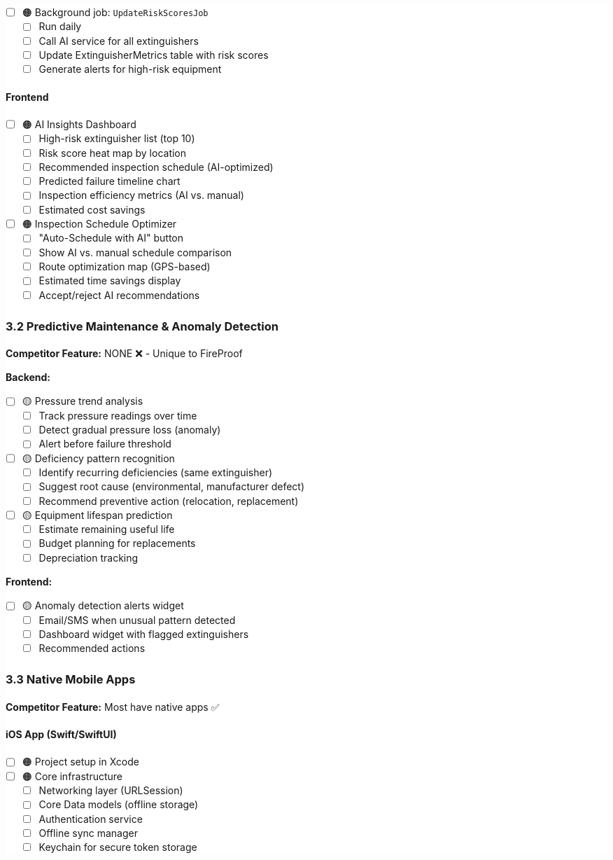 - [ ] 🟠 Background job: `UpdateRiskScoresJob`
  - [ ] Run daily
  - [ ] Call AI service for all extinguishers
  - [ ] Update ExtinguisherMetrics table with risk scores
  - [ ] Generate alerts for high-risk equipment

#### Frontend
- [ ] 🟠 AI Insights Dashboard
  - [ ] High-risk extinguisher list (top 10)
  - [ ] Risk score heat map by location
  - [ ] Recommended inspection schedule (AI-optimized)
  - [ ] Predicted failure timeline chart
  - [ ] Inspection efficiency metrics (AI vs. manual)
  - [ ] Estimated cost savings

- [ ] 🟠 Inspection Schedule Optimizer
  - [ ] "Auto-Schedule with AI" button
  - [ ] Show AI vs. manual schedule comparison
  - [ ] Route optimization map (GPS-based)
  - [ ] Estimated time savings display
  - [ ] Accept/reject AI recommendations

### 3.2 Predictive Maintenance & Anomaly Detection

**Competitor Feature:** NONE ❌ - Unique to FireProof

**Backend:**
- [ ] 🟡 Pressure trend analysis
  - [ ] Track pressure readings over time
  - [ ] Detect gradual pressure loss (anomaly)
  - [ ] Alert before failure threshold

- [ ] 🟡 Deficiency pattern recognition
  - [ ] Identify recurring deficiencies (same extinguisher)
  - [ ] Suggest root cause (environmental, manufacturer defect)
  - [ ] Recommend preventive action (relocation, replacement)

- [ ] 🟡 Equipment lifespan prediction
  - [ ] Estimate remaining useful life
  - [ ] Budget planning for replacements
  - [ ] Depreciation tracking

**Frontend:**
- [ ] 🟡 Anomaly detection alerts widget
  - [ ] Email/SMS when unusual pattern detected
  - [ ] Dashboard widget with flagged extinguishers
  - [ ] Recommended actions

### 3.3 Native Mobile Apps

**Competitor Feature:** Most have native apps ✅

#### iOS App (Swift/SwiftUI)
- [ ] 🟠 Project setup in Xcode
- [ ] 🟠 Core infrastructure
  - [ ] Networking layer (URLSession)
  - [ ] Core Data models (offline storage)
  - [ ] Authentication service
  - [ ] Offline sync manager
  - [ ] Keychain for secure token storage

